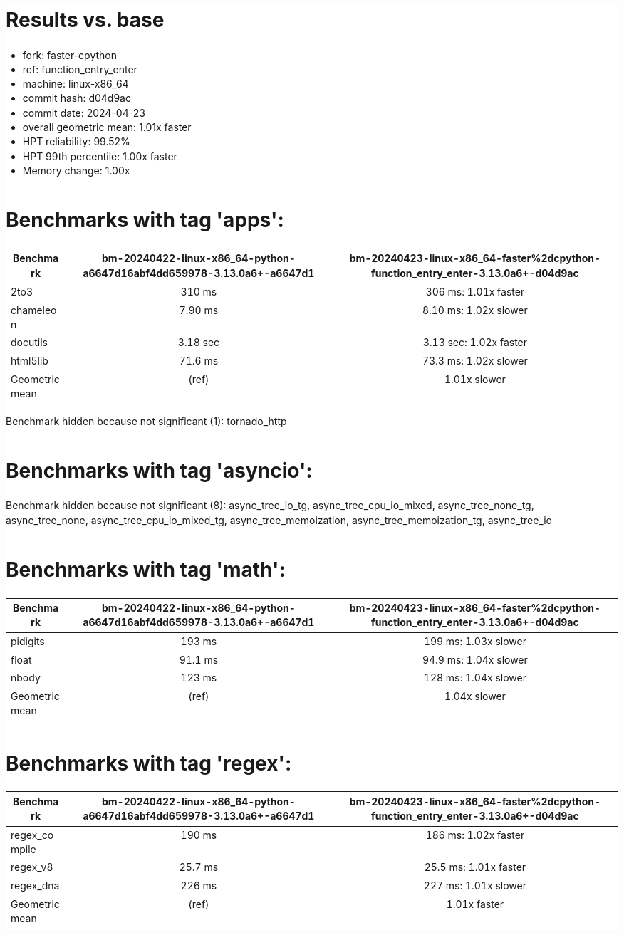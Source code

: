 # Results vs. base

- fork: faster-cpython
- ref: function_entry_enter
- machine: linux-x86_64
- commit hash: d04d9ac
- commit date: 2024-04-23
- overall geometric mean: 1.01x faster
- HPT reliability: 99.52%
- HPT 99th percentile: 1.00x faster
- Memory change: 1.00x

Benchmarks with tag 'apps':
===========================

| Benchmark      | bm-20240422-linux-x86_64-python-a6647d16abf4dd659978-3.13.0a6+-a6647d1 | bm-20240423-linux-x86_64-faster%2dcpython-function_entry_enter-3.13.0a6+-d04d9ac |
|----------------|:----------------------------------------------------------------------:|:--------------------------------------------------------------------------------:|
| 2to3           | 310 ms                                                                 | 306 ms: 1.01x faster                                                             |
| chameleon      | 7.90 ms                                                                | 8.10 ms: 1.02x slower                                                            |
| docutils       | 3.18 sec                                                               | 3.13 sec: 1.02x faster                                                           |
| html5lib       | 71.6 ms                                                                | 73.3 ms: 1.02x slower                                                            |
| Geometric mean | (ref)                                                                  | 1.01x slower                                                                     |

Benchmark hidden because not significant (1): tornado_http

Benchmarks with tag 'asyncio':
==============================

Benchmark hidden because not significant (8): async_tree_io_tg, async_tree_cpu_io_mixed, async_tree_none_tg, async_tree_none, async_tree_cpu_io_mixed_tg, async_tree_memoization, async_tree_memoization_tg, async_tree_io

Benchmarks with tag 'math':
===========================

| Benchmark      | bm-20240422-linux-x86_64-python-a6647d16abf4dd659978-3.13.0a6+-a6647d1 | bm-20240423-linux-x86_64-faster%2dcpython-function_entry_enter-3.13.0a6+-d04d9ac |
|----------------|:----------------------------------------------------------------------:|:--------------------------------------------------------------------------------:|
| pidigits       | 193 ms                                                                 | 199 ms: 1.03x slower                                                             |
| float          | 91.1 ms                                                                | 94.9 ms: 1.04x slower                                                            |
| nbody          | 123 ms                                                                 | 128 ms: 1.04x slower                                                             |
| Geometric mean | (ref)                                                                  | 1.04x slower                                                                     |

Benchmarks with tag 'regex':
============================

| Benchmark      | bm-20240422-linux-x86_64-python-a6647d16abf4dd659978-3.13.0a6+-a6647d1 | bm-20240423-linux-x86_64-faster%2dcpython-function_entry_enter-3.13.0a6+-d04d9ac |
|----------------|:----------------------------------------------------------------------:|:--------------------------------------------------------------------------------:|
| regex_compile  | 190 ms                                                                 | 186 ms: 1.02x faster                                                             |
| regex_v8       | 25.7 ms                                                                | 25.5 ms: 1.01x faster                                                            |
| regex_dna      | 226 ms                                                                 | 227 ms: 1.01x slower                                                             |
| Geometric mean | (ref)                                                                  | 1.01x faster                                                                     |
